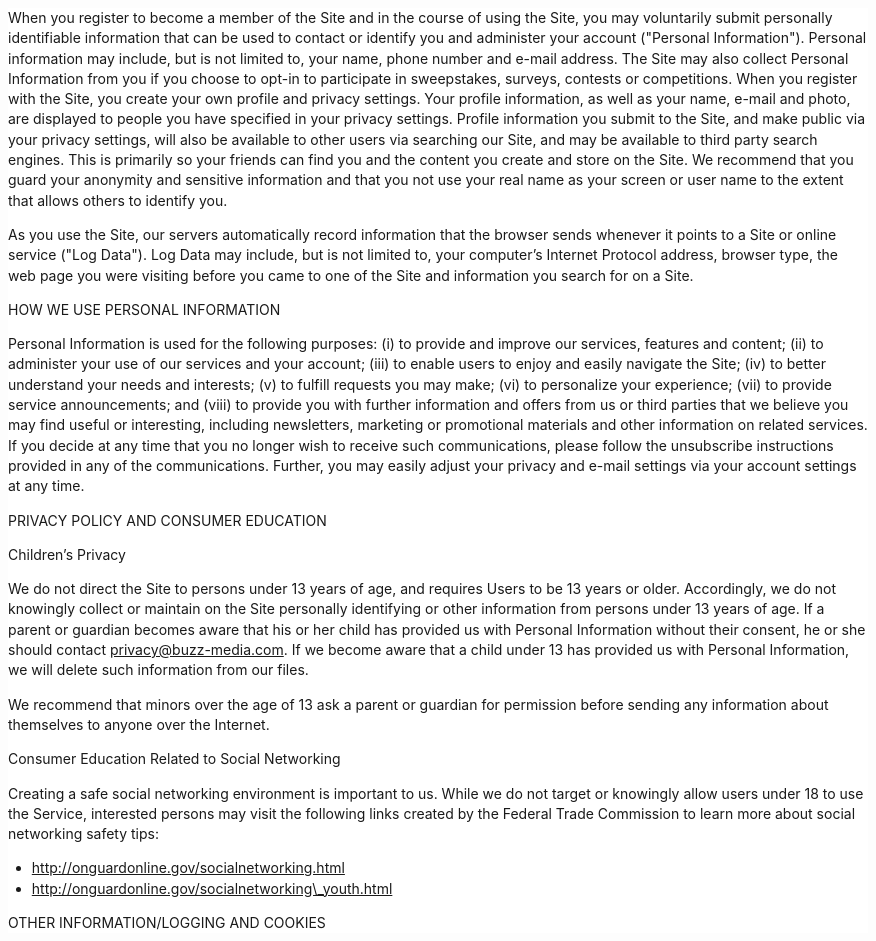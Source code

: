 When you register to become a member of the Site and in the course of using the Site, you may voluntarily submit personally identifiable information that can be used to contact or identify you and administer your account ("Personal Information"). Personal information may include, but is not limited to, your name, phone number and e-mail address. The Site may also collect Personal Information from you if you choose to opt-in to participate in sweepstakes, surveys, contests or competitions. When you register with the Site, you create your own profile and privacy settings. Your profile information, as well as your name, e-mail and photo, are displayed to people you have specified in your privacy settings. Profile information you submit to the Site, and make public via your privacy settings, will also be available to other users via searching our Site, and may be available to third party search engines. This is primarily so your friends can find you and the content you create and store on the Site. We recommend that you guard your anonymity and sensitive information and that you not use your real name as your screen or user name to the extent that allows others to identify you.

As you use the Site, our servers automatically record information that the browser sends whenever it points to a Site or online service ("Log Data"). Log Data may include, but is not limited to, your computer’s Internet Protocol address, browser type, the web page you were visiting before you came to one of the Site and information you search for on a Site.

HOW WE USE PERSONAL INFORMATION

Personal Information is used for the following purposes: (i) to provide and improve our services, features and content; (ii) to administer your use of our services and your account; (iii) to enable users to enjoy and easily navigate the Site; (iv) to better understand your needs and interests; (v) to fulfill requests you may make; (vi) to personalize your experience; (vii) to provide service announcements; and (viii) to provide you with further information and offers from us or third parties that we believe you may find useful or interesting, including newsletters, marketing or promotional materials and other information on related services. If you decide at any time that you no longer wish to receive such communications, please follow the unsubscribe instructions provided in any of the communications. Further, you may easily adjust your privacy and e-mail settings via your account settings at any time.

PRIVACY POLICY AND CONSUMER EDUCATION

Children’s Privacy

We do not direct the Site to persons under 13 years of age, and requires Users to be 13 years or older. Accordingly, we do not knowingly collect or maintain on the Site personally identifying or other information from persons under 13 years of age. If a parent or guardian becomes aware that his or her child has provided us with Personal Information without their consent, he or she should contact privacy@buzz-media.com. If we become aware that a child under 13 has provided us with Personal Information, we will delete such information from our files.

We recommend that minors over the age of 13 ask a parent or guardian for permission before sending any information about themselves to anyone over the Internet.

Consumer Education Related to Social Networking

Creating a safe social networking environment is important to us. While we do not target or knowingly allow users under 18 to use the Service, interested persons may visit the following links created by the Federal Trade Commission to learn more about social networking safety tips:

-   http://onguardonline.gov/socialnetworking.html
-   http://onguardonline.gov/socialnetworking\_youth.html

OTHER INFORMATION/LOGGING AND COOKIES

